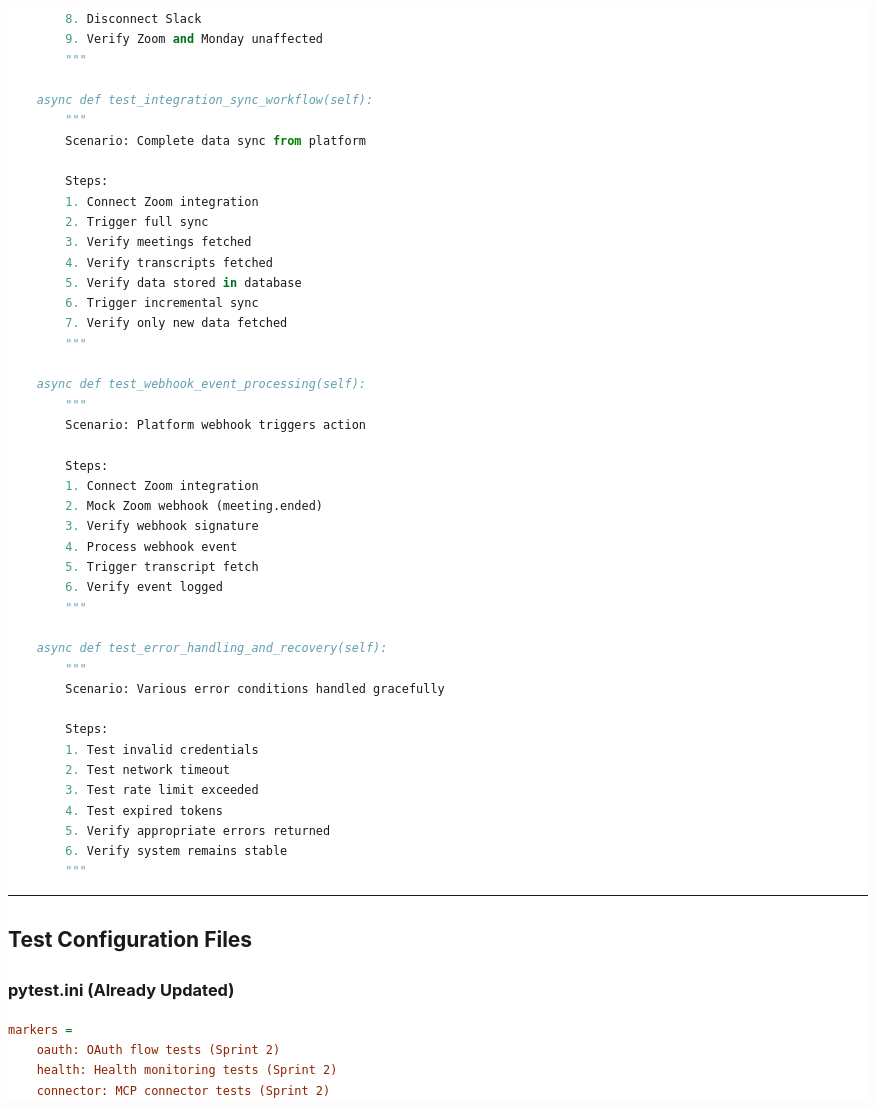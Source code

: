 ```python
        8. Disconnect Slack
        9. Verify Zoom and Monday unaffected
        """

    async def test_integration_sync_workflow(self):
        """
        Scenario: Complete data sync from platform

        Steps:
        1. Connect Zoom integration
        2. Trigger full sync
        3. Verify meetings fetched
        4. Verify transcripts fetched
        5. Verify data stored in database
        6. Trigger incremental sync
        7. Verify only new data fetched
        """

    async def test_webhook_event_processing(self):
        """
        Scenario: Platform webhook triggers action

        Steps:
        1. Connect Zoom integration
        2. Mock Zoom webhook (meeting.ended)
        3. Verify webhook signature
        4. Process webhook event
        5. Trigger transcript fetch
        6. Verify event logged
        """

    async def test_error_handling_and_recovery(self):
        """
        Scenario: Various error conditions handled gracefully

        Steps:
        1. Test invalid credentials
        2. Test network timeout
        3. Test rate limit exceeded
        4. Test expired tokens
        5. Verify appropriate errors returned
        6. Verify system remains stable
        """
```

---

## Test Configuration Files

### pytest.ini (Already Updated)
```ini
markers =
    oauth: OAuth flow tests (Sprint 2)
    health: Health monitoring tests (Sprint 2)
    connector: MCP connector tests (Sprint 2)
```

